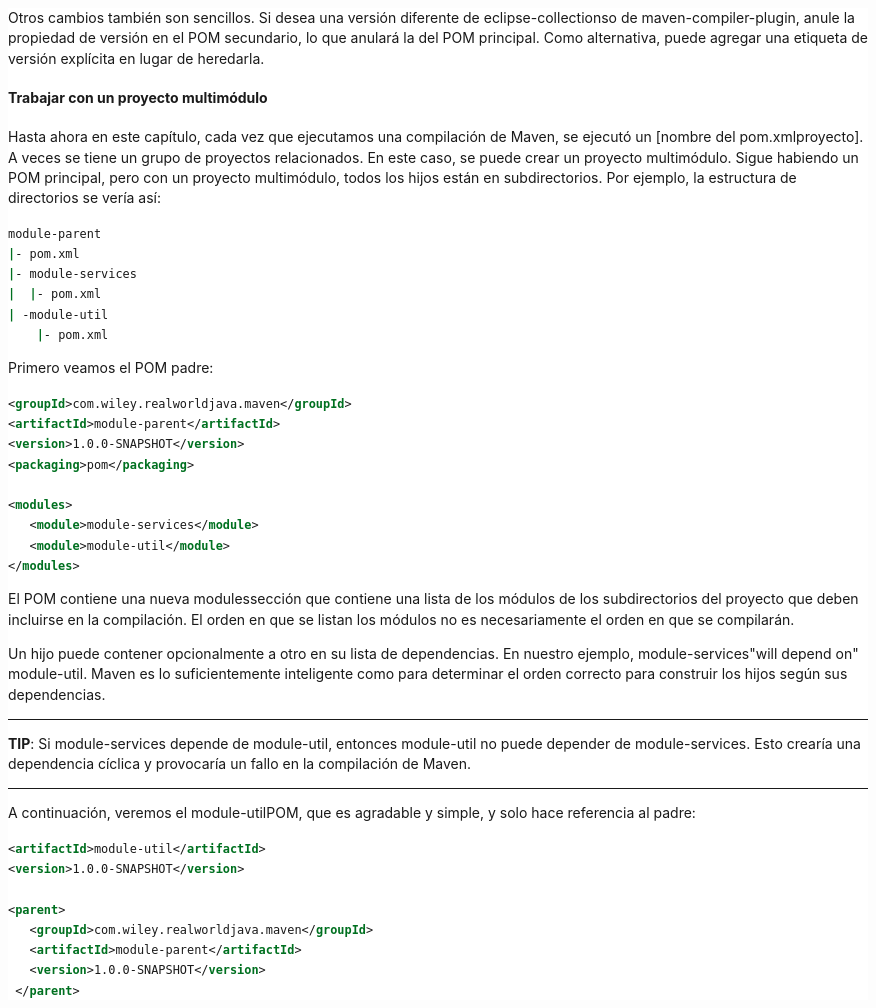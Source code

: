 Otros cambios también son sencillos. Si desea una versión diferente de eclipse-collectionso de maven-compiler-plugin, anule la propiedad de versión en el POM secundario, lo que anulará la del POM principal. Como alternativa, puede agregar una etiqueta de versión explícita en lugar de heredarla.

#### Trabajar con un proyecto multimódulo

Hasta ahora en este capítulo, cada vez que ejecutamos una compilación de Maven, se ejecutó un [nombre del pom.xmlproyecto]. A veces se tiene un grupo de proyectos relacionados. En este caso, se puede crear un proyecto multimódulo. Sigue habiendo un POM principal, pero con un proyecto multimódulo, todos los hijos están en subdirectorios. Por ejemplo, la estructura de directorios se vería así:

```sh
module-parent
|- pom.xml
|- module-services
|  |- pom.xml
| -module-util
    |- pom.xml
```

Primero veamos el POM padre:

```xml
<groupId>com.wiley.realworldjava.maven</groupId>
<artifactId>module-parent</artifactId>
<version>1.0.0-SNAPSHOT</version>
<packaging>pom</packaging>
 
<modules>
   <module>module-services</module>
   <module>module-util</module>
</modules>
```

El POM contiene una nueva modulessección que contiene una lista de los módulos de los subdirectorios del proyecto que deben incluirse en la compilación. El orden en que se listan los módulos no es necesariamente el orden en que se compilarán.

Un hijo puede contener opcionalmente a otro en su lista de dependencias. En nuestro ejemplo, module-services"will depend on" module-util. Maven es lo suficientemente inteligente como para determinar el orden correcto para construir los hijos según sus dependencias.

<hr>

**TIP**: Si module-services depende de module-util, entonces module-util no puede depender de module-services. Esto crearía una dependencia cíclica y provocaría un fallo en la compilación de Maven.

<hr>

A continuación, veremos el module-utilPOM, que es agradable y simple, y solo hace referencia al padre:

```xml
<artifactId>module-util</artifactId>
<version>1.0.0-SNAPSHOT</version>
 
<parent>
   <groupId>com.wiley.realworldjava.maven</groupId>
   <artifactId>module-parent</artifactId>
   <version>1.0.0-SNAPSHOT</version>
 </parent>
```
